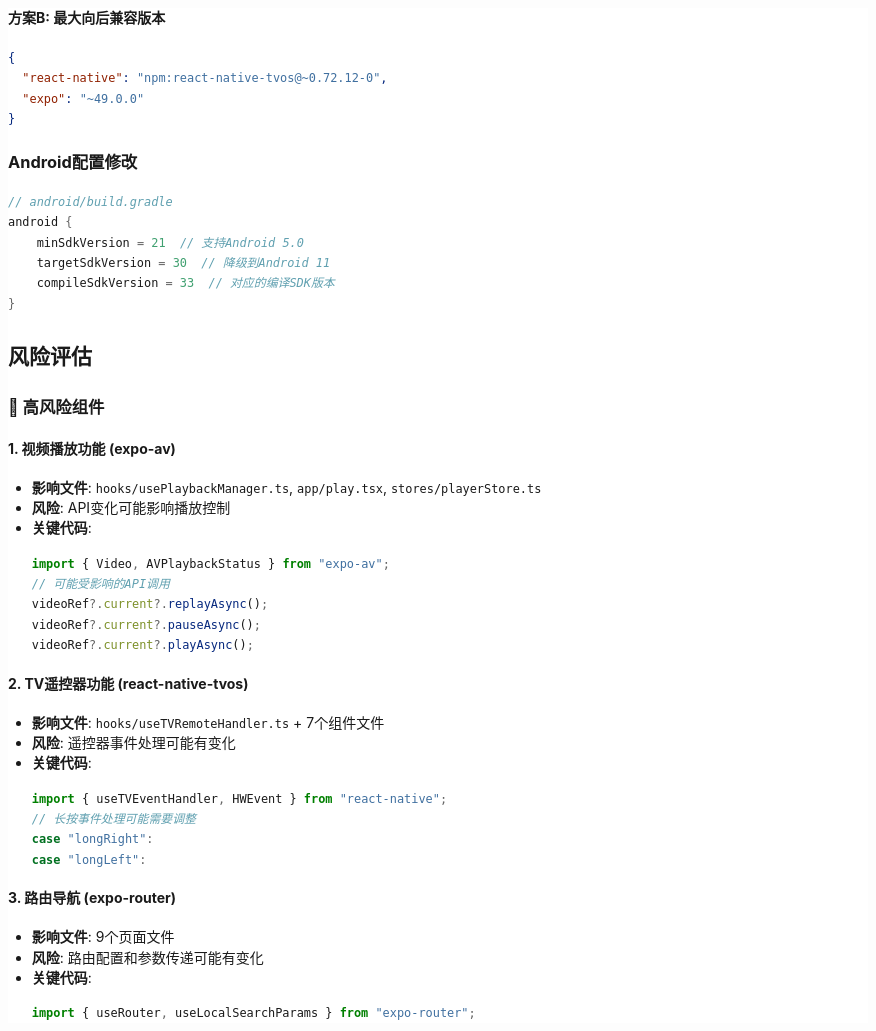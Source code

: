 #### 方案B: 最大向后兼容版本
```json
{
  "react-native": "npm:react-native-tvos@~0.72.12-0",
  "expo": "~49.0.0"
}
```

### Android配置修改
```gradle
// android/build.gradle
android {
    minSdkVersion = 21  // 支持Android 5.0
    targetSdkVersion = 30  // 降级到Android 11
    compileSdkVersion = 33  // 对应的编译SDK版本
}
```

## 风险评估

### 🔴 高风险组件

#### 1. 视频播放功能 (expo-av)
- **影响文件**: `hooks/usePlaybackManager.ts`, `app/play.tsx`, `stores/playerStore.ts`
- **风险**: API变化可能影响播放控制
- **关键代码**:
  ```typescript
  import { Video, AVPlaybackStatus } from "expo-av";
  // 可能受影响的API调用
  videoRef?.current?.replayAsync();
  videoRef?.current?.pauseAsync();
  videoRef?.current?.playAsync();
  ```

#### 2. TV遥控器功能 (react-native-tvos)
- **影响文件**: `hooks/useTVRemoteHandler.ts` + 7个组件文件
- **风险**: 遥控器事件处理可能有变化
- **关键代码**:
  ```typescript
  import { useTVEventHandler, HWEvent } from "react-native";
  // 长按事件处理可能需要调整
  case "longRight":
  case "longLeft":
  ```

#### 3. 路由导航 (expo-router)
- **影响文件**: 9个页面文件
- **风险**: 路由配置和参数传递可能有变化
- **关键代码**:
  ```typescript
  import { useRouter, useLocalSearchParams } from "expo-router";
  ```

